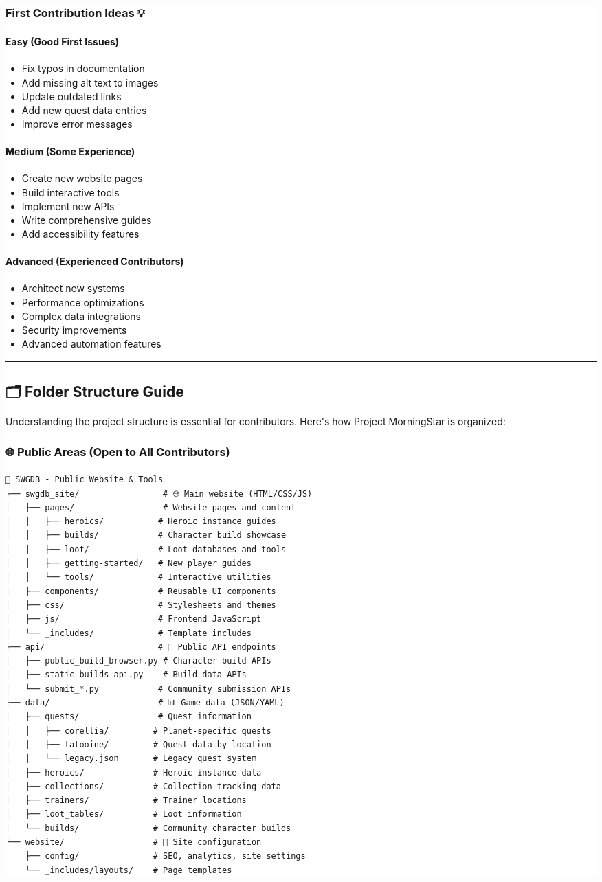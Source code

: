 ### First Contribution Ideas 💡

#### Easy (Good First Issues)
- Fix typos in documentation
- Add missing alt text to images
- Update outdated links
- Add new quest data entries
- Improve error messages

#### Medium (Some Experience)
- Create new website pages
- Build interactive tools
- Implement new APIs
- Write comprehensive guides
- Add accessibility features

#### Advanced (Experienced Contributors)
- Architect new systems
- Performance optimizations
- Complex data integrations
- Security improvements
- Advanced automation features

---

## 🗂️ Folder Structure Guide

Understanding the project structure is essential for contributors. Here's how Project MorningStar is organized:

### 🌐 Public Areas (Open to All Contributors)

```
📁 SWGDB - Public Website & Tools
├── swgdb_site/                 # 🌐 Main website (HTML/CSS/JS)
│   ├── pages/                  # Website pages and content
│   │   ├── heroics/           # Heroic instance guides
│   │   ├── builds/            # Character build showcase
│   │   ├── loot/              # Loot databases and tools
│   │   ├── getting-started/   # New player guides
│   │   └── tools/             # Interactive utilities
│   ├── components/            # Reusable UI components
│   ├── css/                   # Stylesheets and themes
│   ├── js/                    # Frontend JavaScript
│   └── _includes/             # Template includes
├── api/                       # 🔗 Public API endpoints
│   ├── public_build_browser.py # Character build APIs
│   ├── static_builds_api.py    # Build data APIs
│   └── submit_*.py            # Community submission APIs
├── data/                      # 📊 Game data (JSON/YAML)
│   ├── quests/                # Quest information
│   │   ├── corellia/         # Planet-specific quests
│   │   ├── tatooine/         # Quest data by location
│   │   └── legacy.json       # Legacy quest system
│   ├── heroics/              # Heroic instance data
│   ├── collections/          # Collection tracking data
│   ├── trainers/             # Trainer locations
│   ├── loot_tables/          # Loot information
│   └── builds/               # Community character builds
└── website/                  # 🎯 Site configuration
    ├── config/               # SEO, analytics, site settings
    └── _includes/layouts/    # Page templates
```
